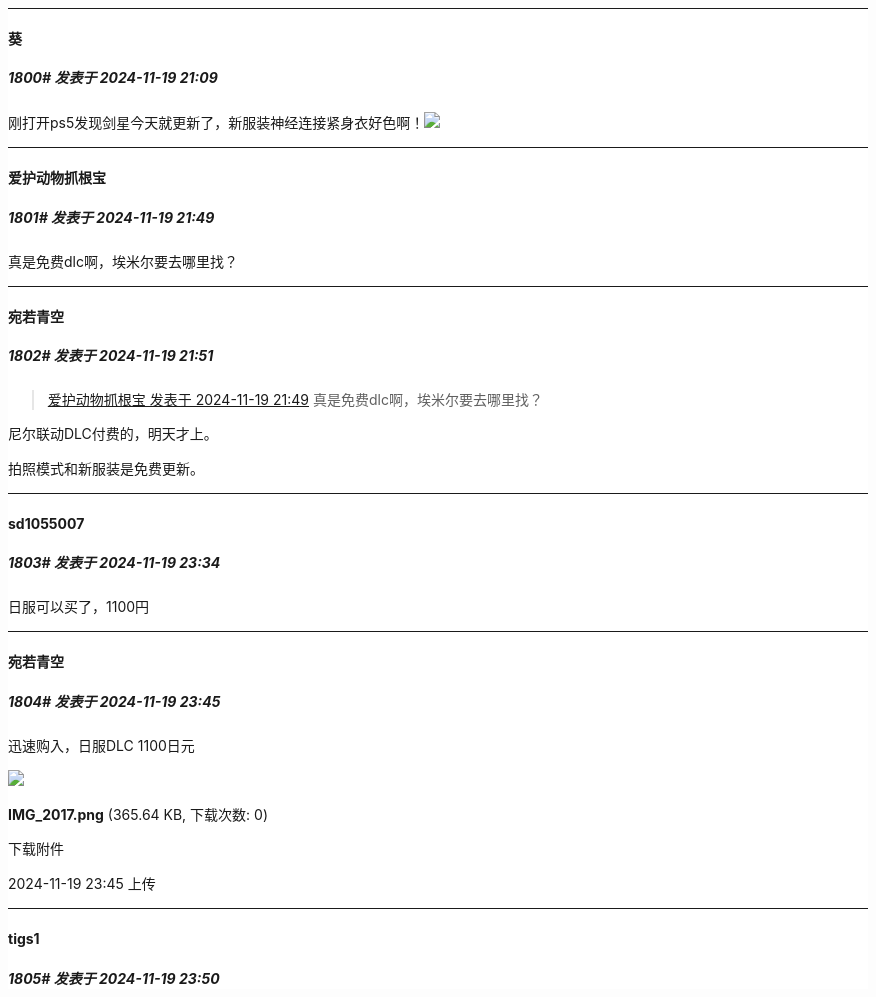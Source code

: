 ﻿
*****

####  葵  
##### 1800#       发表于 2024-11-19 21:09

刚打开ps5发现剑星今天就更新了，新服装神经连接紧身衣好色啊！<img src="https://static.saraba1st.com/image/smiley/face2017/018.png" referrerpolicy="no-referrer">


*****

####  爱护动物抓根宝  
##### 1801#       发表于 2024-11-19 21:49

真是免费dlc啊，埃米尔要去哪里找？

*****

####  宛若青空  
##### 1802#       发表于 2024-11-19 21:51

<blockquote><a href="httphttps://bbs.saraba1st.com/2b/forum.php?mod=redirect&amp;goto=findpost&amp;pid=66732622&amp;ptid=1978008" target="_blank">爱护动物抓根宝 发表于 2024-11-19 21:49</a>
真是免费dlc啊，埃米尔要去哪里找？</blockquote>
尼尔联动DLC付费的，明天才上。

拍照模式和新服装是免费更新。


*****

####  sd1055007  
##### 1803#       发表于 2024-11-19 23:34

日服可以买了，1100円


*****

####  宛若青空  
##### 1804#       发表于 2024-11-19 23:45

迅速购入，日服DLC 1100日元

<img src="https://img.saraba1st.com/forum/202411/19/234529lz4fc5ck9w39co93.png" referrerpolicy="no-referrer">

<strong>IMG_2017.png</strong> (365.64 KB, 下载次数: 0)

下载附件

2024-11-19 23:45 上传


*****

####  tigs1  
##### 1805#       发表于 2024-11-19 23:50
